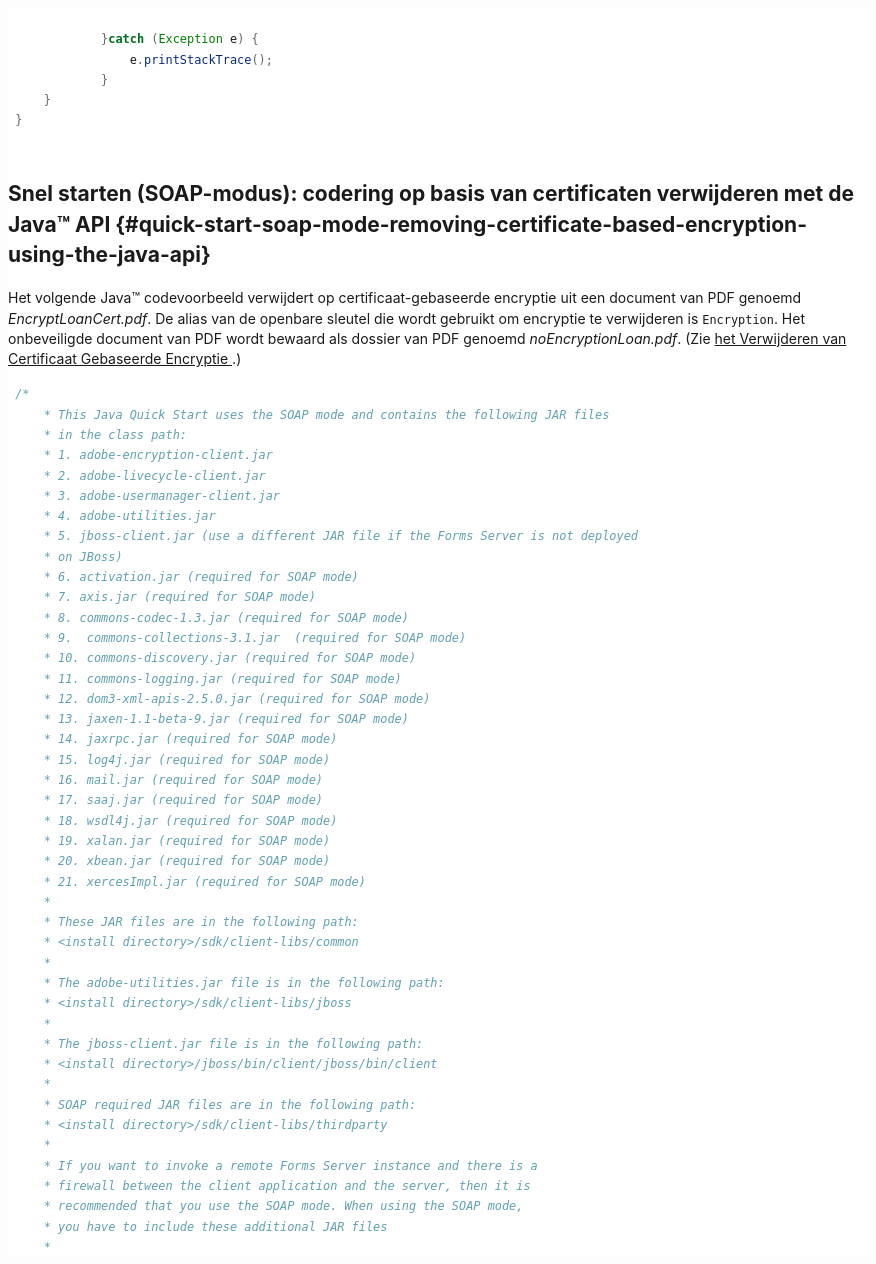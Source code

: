 ```java
 
             }catch (Exception e) {
                 e.printStackTrace();
             }
     }
 }
 
```

## Snel starten (SOAP-modus): codering op basis van certificaten verwijderen met de Java™ API {#quick-start-soap-mode-removing-certificate-based-encryption-using-the-java-api}

Het volgende Java™ codevoorbeeld verwijdert op certificaat-gebaseerde encryptie uit een document van PDF genoemd *EncryptLoanCert.pdf*. De alias van de openbare sleutel die wordt gebruikt om encryptie te verwijderen is `Encryption`. Het onbeveiligde document van PDF wordt bewaard als dossier van PDF genoemd *noEncryptionLoan.pdf*. (Zie [ het Verwijderen van Certificaat Gebaseerde Encryptie ](/help/forms/developing/encrypting-decrypting-pdf-documents.md#removing-certificate-based-encryption).)

```java
 /*
     * This Java Quick Start uses the SOAP mode and contains the following JAR files
     * in the class path:
     * 1. adobe-encryption-client.jar
     * 2. adobe-livecycle-client.jar
     * 3. adobe-usermanager-client.jar
     * 4. adobe-utilities.jar
     * 5. jboss-client.jar (use a different JAR file if the Forms Server is not deployed
     * on JBoss)
     * 6. activation.jar (required for SOAP mode)
     * 7. axis.jar (required for SOAP mode)
     * 8. commons-codec-1.3.jar (required for SOAP mode)
     * 9.  commons-collections-3.1.jar  (required for SOAP mode)
     * 10. commons-discovery.jar (required for SOAP mode)
     * 11. commons-logging.jar (required for SOAP mode)
     * 12. dom3-xml-apis-2.5.0.jar (required for SOAP mode)
     * 13. jaxen-1.1-beta-9.jar (required for SOAP mode)
     * 14. jaxrpc.jar (required for SOAP mode)
     * 15. log4j.jar (required for SOAP mode)
     * 16. mail.jar (required for SOAP mode)
     * 17. saaj.jar (required for SOAP mode)
     * 18. wsdl4j.jar (required for SOAP mode)
     * 19. xalan.jar (required for SOAP mode)
     * 20. xbean.jar (required for SOAP mode)
     * 21. xercesImpl.jar (required for SOAP mode)
     *
     * These JAR files are in the following path:
     * <install directory>/sdk/client-libs/common
     *
     * The adobe-utilities.jar file is in the following path:
     * <install directory>/sdk/client-libs/jboss
     *
     * The jboss-client.jar file is in the following path:
     * <install directory>/jboss/bin/client/jboss/bin/client
     *
     * SOAP required JAR files are in the following path:
     * <install directory>/sdk/client-libs/thirdparty
     *
     * If you want to invoke a remote Forms Server instance and there is a
     * firewall between the client application and the server, then it is
     * recommended that you use the SOAP mode. When using the SOAP mode,
     * you have to include these additional JAR files
     *
```
